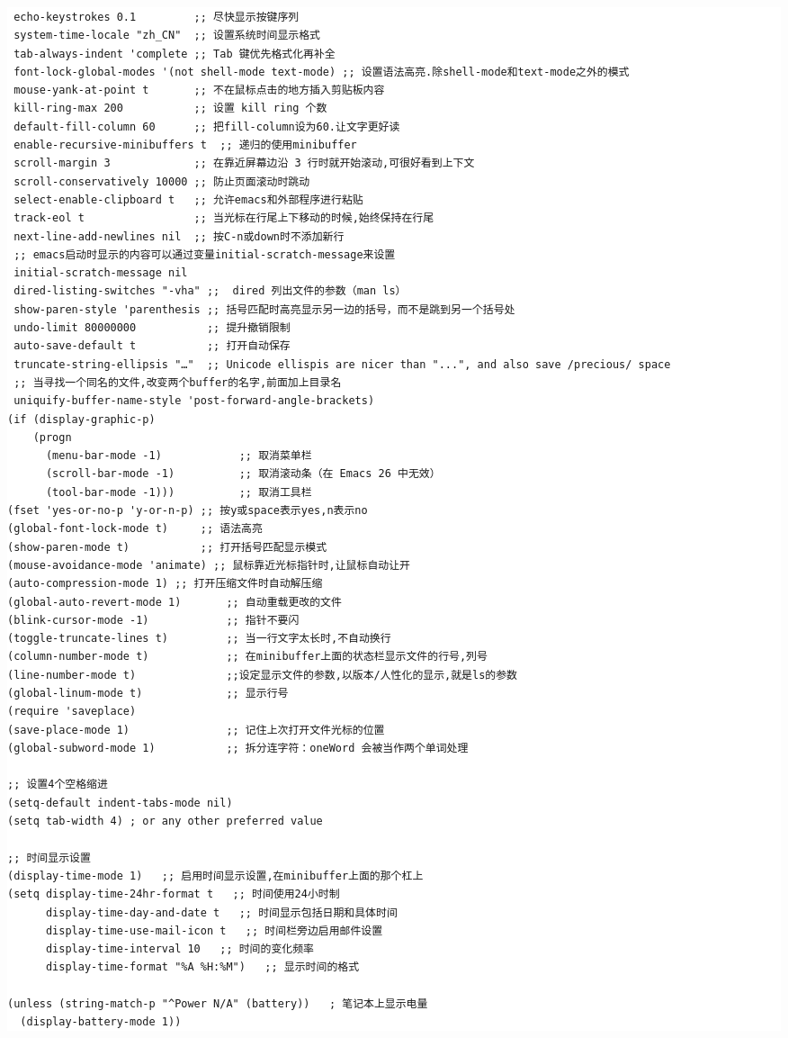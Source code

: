 ```nil
 echo-keystrokes 0.1         ;; 尽快显示按键序列
 system-time-locale "zh_CN"  ;; 设置系统时间显示格式
 tab-always-indent 'complete ;; Tab 键优先格式化再补全
 font-lock-global-modes '(not shell-mode text-mode) ;; 设置语法高亮.除shell-mode和text-mode之外的模式
 mouse-yank-at-point t       ;; 不在鼠标点击的地方插入剪贴板内容
 kill-ring-max 200           ;; 设置 kill ring 个数
 default-fill-column 60      ;; 把fill-column设为60.让文字更好读
 enable-recursive-minibuffers t  ;; 递归的使用minibuffer
 scroll-margin 3             ;; 在靠近屏幕边沿 3 行时就开始滚动,可很好看到上下文
 scroll-conservatively 10000 ;; 防止页面滚动时跳动
 select-enable-clipboard t   ;; 允许emacs和外部程序进行粘贴
 track-eol t                 ;; 当光标在行尾上下移动的时候,始终保持在行尾
 next-line-add-newlines nil  ;; 按C-n或down时不添加新行
 ;; emacs启动时显示的内容可以通过变量initial-scratch-message来设置
 initial-scratch-message nil
 dired-listing-switches "-vha" ;;  dired 列出文件的参数（man ls）
 show-paren-style 'parenthesis ;; 括号匹配时高亮显示另一边的括号，而不是跳到另一个括号处
 undo-limit 80000000           ;; 提升撤销限制
 auto-save-default t           ;; 打开自动保存
 truncate-string-ellipsis "…"  ;; Unicode ellispis are nicer than "...", and also save /precious/ space
 ;; 当寻找一个同名的文件,改变两个buffer的名字,前面加上目录名
 uniquify-buffer-name-style 'post-forward-angle-brackets)
(if (display-graphic-p)
    (progn
      (menu-bar-mode -1)            ;; 取消菜单栏
      (scroll-bar-mode -1)          ;; 取消滚动条（在 Emacs 26 中无效）
      (tool-bar-mode -1)))          ;; 取消工具栏
(fset 'yes-or-no-p 'y-or-n-p) ;; 按y或space表示yes,n表示no
(global-font-lock-mode t)     ;; 语法高亮
(show-paren-mode t)           ;; 打开括号匹配显示模式
(mouse-avoidance-mode 'animate) ;; 鼠标靠近光标指针时,让鼠标自动让开
(auto-compression-mode 1) ;; 打开压缩文件时自动解压缩
(global-auto-revert-mode 1)       ;; 自动重载更改的文件
(blink-cursor-mode -1)            ;; 指针不要闪
(toggle-truncate-lines t)         ;; 当一行文字太长时,不自动换行
(column-number-mode t)            ;; 在minibuffer上面的状态栏显示文件的行号,列号
(line-number-mode t)              ;;设定显示文件的参数,以版本/人性化的显示,就是ls的参数
(global-linum-mode t)             ;; 显示行号
(require 'saveplace)
(save-place-mode 1)               ;; 记住上次打开文件光标的位置
(global-subword-mode 1)           ;; 拆分连字符：oneWord 会被当作两个单词处理

;; 设置4个空格缩进
(setq-default indent-tabs-mode nil)
(setq tab-width 4) ; or any other preferred value

;; 时间显示设置
(display-time-mode 1)   ;; 启用时间显示设置,在minibuffer上面的那个杠上
(setq display-time-24hr-format t   ;; 时间使用24小时制
      display-time-day-and-date t   ;; 时间显示包括日期和具体时间
      display-time-use-mail-icon t   ;; 时间栏旁边启用邮件设置
      display-time-interval 10   ;; 时间的变化频率
      display-time-format "%A %H:%M")   ;; 显示时间的格式

(unless (string-match-p "^Power N/A" (battery))   ; 笔记本上显示电量
  (display-battery-mode 1))
```
